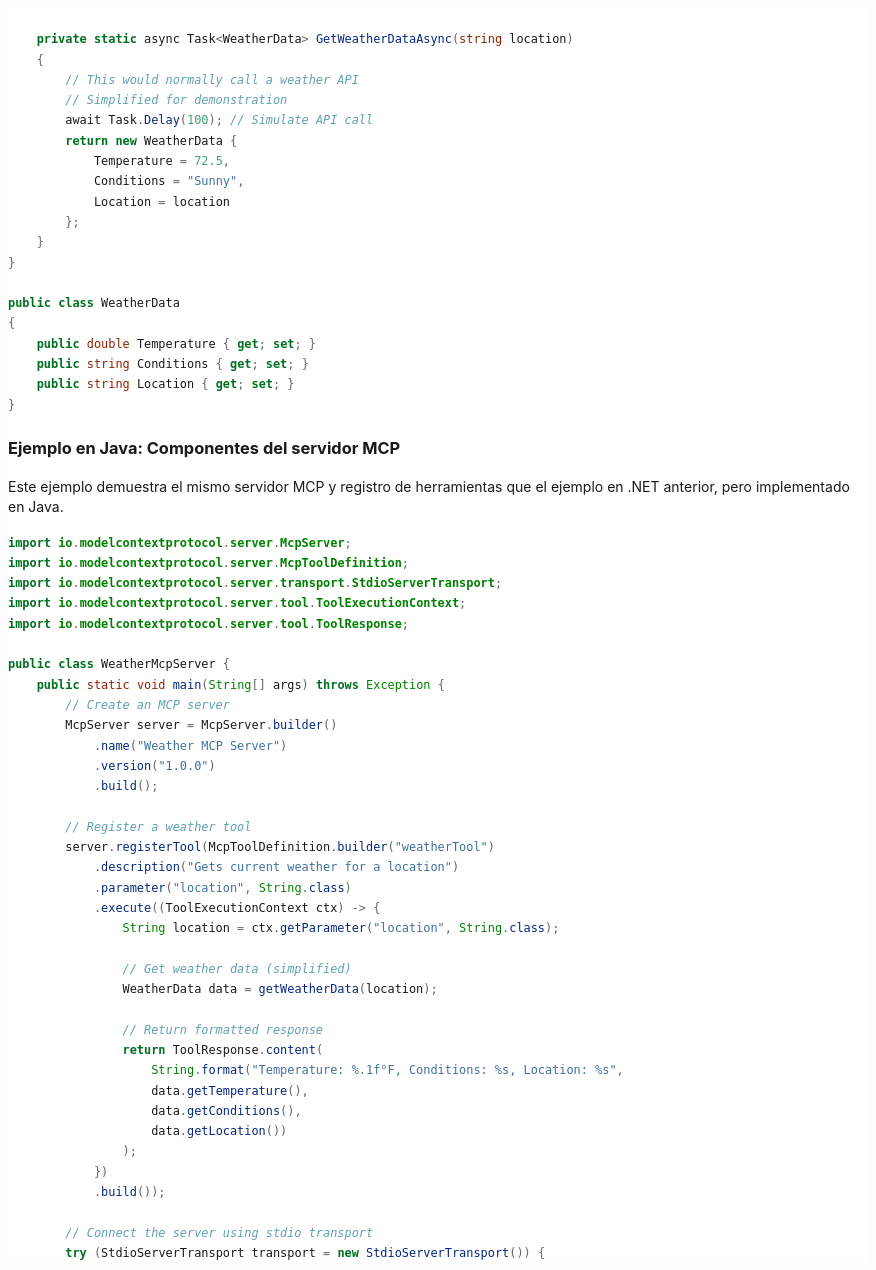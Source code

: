 ```csharp
    
    private static async Task<WeatherData> GetWeatherDataAsync(string location)
    {
        // This would normally call a weather API
        // Simplified for demonstration
        await Task.Delay(100); // Simulate API call
        return new WeatherData { 
            Temperature = 72.5,
            Conditions = "Sunny",
            Location = location
        };
    }
}

public class WeatherData
{
    public double Temperature { get; set; }
    public string Conditions { get; set; }
    public string Location { get; set; }
}
```

### Ejemplo en Java: Componentes del servidor MCP

Este ejemplo demuestra el mismo servidor MCP y registro de herramientas que el ejemplo en .NET anterior, pero implementado en Java.

```java
import io.modelcontextprotocol.server.McpServer;
import io.modelcontextprotocol.server.McpToolDefinition;
import io.modelcontextprotocol.server.transport.StdioServerTransport;
import io.modelcontextprotocol.server.tool.ToolExecutionContext;
import io.modelcontextprotocol.server.tool.ToolResponse;

public class WeatherMcpServer {
    public static void main(String[] args) throws Exception {
        // Create an MCP server
        McpServer server = McpServer.builder()
            .name("Weather MCP Server")
            .version("1.0.0")
            .build();
            
        // Register a weather tool
        server.registerTool(McpToolDefinition.builder("weatherTool")
            .description("Gets current weather for a location")
            .parameter("location", String.class)
            .execute((ToolExecutionContext ctx) -> {
                String location = ctx.getParameter("location", String.class);
                
                // Get weather data (simplified)
                WeatherData data = getWeatherData(location);
                
                // Return formatted response
                return ToolResponse.content(
                    String.format("Temperature: %.1f°F, Conditions: %s, Location: %s", 
                    data.getTemperature(), 
                    data.getConditions(), 
                    data.getLocation())
                );
            })
            .build());
        
        // Connect the server using stdio transport
        try (StdioServerTransport transport = new StdioServerTransport()) {
```